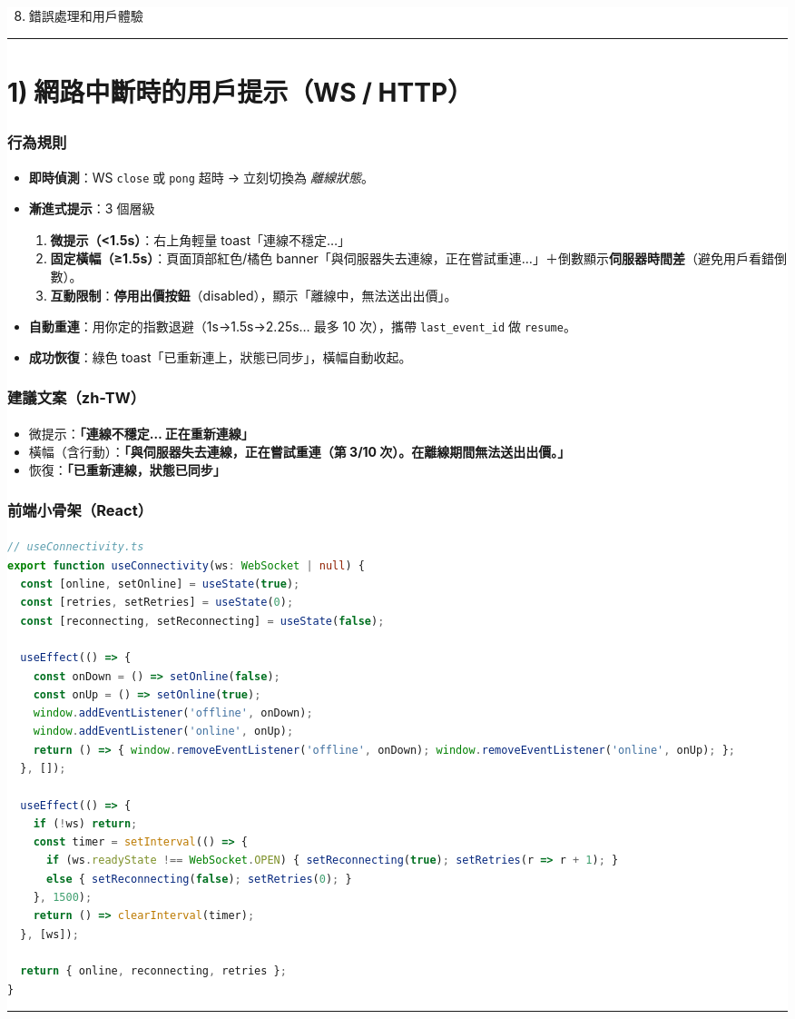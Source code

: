 8. 錯誤處理和用戶體驗

---

# 1) 網路中斷時的用戶提示（WS / HTTP）

### 行為規則

* **即時偵測**：WS `close` 或 `pong` 超時 → 立刻切換為 *離線狀態*。
* **漸進式提示**：3 個層級

  1. **微提示（<1.5s）**：右上角輕量 toast「連線不穩定…」
  2. **固定橫幅（≥1.5s）**：頁面頂部紅色/橘色 banner「與伺服器失去連線，正在嘗試重連…」＋倒數顯示**伺服器時間差**（避免用戶看錯倒數）。
  3. **互動限制**：**停用出價按鈕**（disabled），顯示「離線中，無法送出出價」。
* **自動重連**：用你定的指數退避（1s→1.5s→2.25s… 最多 10 次），攜帶 `last_event_id` 做 `resume`。
* **成功恢復**：綠色 toast「已重新連上，狀態已同步」，橫幅自動收起。

### 建議文案（zh-TW）

* 微提示：**「連線不穩定… 正在重新連線」**
* 橫幅（含行動）：**「與伺服器失去連線，正在嘗試重連（第 3/10 次）。在離線期間無法送出出價。」**
* 恢復：**「已重新連線，狀態已同步」**

### 前端小骨架（React）

```ts
// useConnectivity.ts
export function useConnectivity(ws: WebSocket | null) {
  const [online, setOnline] = useState(true);
  const [retries, setRetries] = useState(0);
  const [reconnecting, setReconnecting] = useState(false);

  useEffect(() => {
    const onDown = () => setOnline(false);
    const onUp = () => setOnline(true);
    window.addEventListener('offline', onDown);
    window.addEventListener('online', onUp);
    return () => { window.removeEventListener('offline', onDown); window.removeEventListener('online', onUp); };
  }, []);

  useEffect(() => {
    if (!ws) return;
    const timer = setInterval(() => {
      if (ws.readyState !== WebSocket.OPEN) { setReconnecting(true); setRetries(r => r + 1); }
      else { setReconnecting(false); setRetries(0); }
    }, 1500);
    return () => clearInterval(timer);
  }, [ws]);

  return { online, reconnecting, retries };
}
```

---